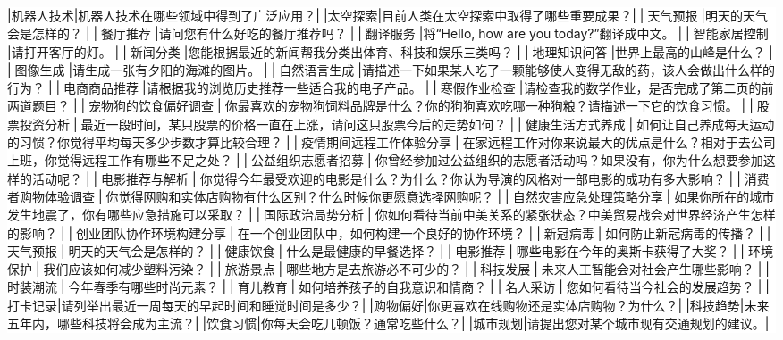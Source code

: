 |机器人技术|机器人技术在哪些领域中得到了广泛应用？|
|太空探索|目前人类在太空探索中取得了哪些重要成果？|
| 天气预报                              |明天的天气会是怎样的？                                                                                                           |
| 餐厅推荐                              |请问您有什么好吃的餐厅推荐吗？                                                                                                 |
| 翻译服务                              |将“Hello, how are you today?”翻译成中文。                                                                                        |
| 智能家居控制                          |请打开客厅的灯。                                                                                                                |
| 新闻分类                              |您能根据最近的新闻帮我分类出体育、科技和娱乐三类吗？                                                                            |
| 地理知识问答                          |世界上最高的山峰是什么？                                                                                                       |
| 图像生成                              |请生成一张有夕阳的海滩的图片。                                                                                                 |
| 自然语言生成                          |请描述一下如果某人吃了一颗能够使人变得无敌的药，该人会做出什么样的行为？                                                         |
| 电商商品推荐                          |请根据我的浏览历史推荐一些适合我的电子产品。                                                                                    |
| 寒假作业检查                          |请检查我的数学作业，是否完成了第二页的前两道题目？                                                                             |
| 宠物狗的饮食偏好调查               | 你最喜欢的宠物狗饲料品牌是什么？你的狗狗喜欢吃哪一种狗粮？请描述一下它的饮食习惯。 |
| 股票投资分析                       | 最近一段时间，某只股票的价格一直在上涨，请问这只股票今后的走势如何？              |
| 健康生活方式养成                   | 如何让自己养成每天运动的习惯？你觉得平均每天多少步数才算比较合理？                |
| 疫情期间远程工作体验分享           | 在家远程工作对你来说最大的优点是什么？相对于去公司上班，你觉得远程工作有哪些不足之处？ |
| 公益组织志愿者招募                 | 你曾经参加过公益组织的志愿者活动吗？如果没有，你为什么想要参加这样的活动呢？        |
| 电影推荐与解析                     | 你觉得今年最受欢迎的电影是什么？为什么？你认为导演的风格对一部电影的成功有多大影响？ |
| 消费者购物体验调查                 | 你觉得网购和实体店购物有什么区别？什么时候你更愿意选择网购呢？                      |
| 自然灾害应急处理策略分享           | 如果你所在的城市发生地震了，你有哪些应急措施可以采取？                              |
| 国际政治局势分析                   | 你如何看待当前中美关系的紧张状态？中美贸易战会对世界经济产生怎样的影响？            |
| 创业团队协作环境构建分享           | 在一个创业团队中，如何构建一个良好的协作环境？                                    |
| 新冠病毒 | 如何防止新冠病毒的传播？ |
| 天气预报 | 明天的天气会是怎样的？ |
| 健康饮食 | 什么是最健康的早餐选择？ |
| 电影推荐 | 哪些电影在今年的奥斯卡获得了大奖？ |
| 环境保护 | 我们应该如何减少塑料污染？ |
| 旅游景点 | 哪些地方是去旅游必不可少的？ |
| 科技发展 | 未来人工智能会对社会产生哪些影响？ |
| 时装潮流 | 今年春季有哪些时尚元素？ |
| 育儿教育 | 如何培养孩子的自我意识和情商？ |
| 名人采访 | 您如何看待当今社会的发展趋势？ |
|打卡记录|请列举出最近一周每天的早起时间和睡觉时间是多少？|
|购物偏好|你更喜欢在线购物还是实体店购物？为什么？|
|科技趋势|未来五年内，哪些科技将会成为主流？|
|饮食习惯|你每天会吃几顿饭？通常吃些什么？|
|城市规划|请提出您对某个城市现有交通规划的建议。|